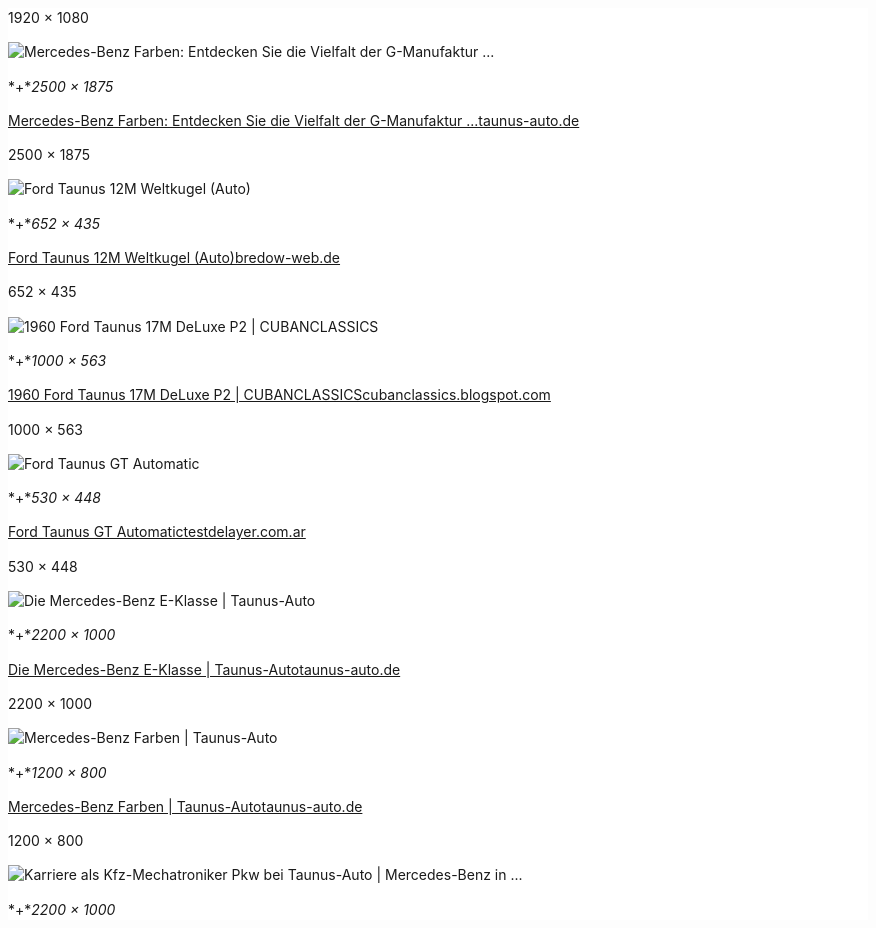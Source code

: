 1920 × 1080

![Mercedes-Benz Farben: Entdecken Sie die Vielfalt der G-Manufaktur ...](https://external-content.duckduckgo.com/iu/?u=https%3A%2F%2Ftse2.mm.bing.net%2Fth%3Fid%3DOIP.D-PiDrzrPW8O44a2gNCxNwHaFj%26pid%3DApi&f=1&ipt=60037e4445876277c7bcee97d216494e0324b583e29779fdcb76cfb6d726b04b&ipo=images)

*+**2500 × 1875*

[Mercedes-Benz Farben: Entdecken Sie die Vielfalt der G-Manufaktur ...taunus-auto.de](https://www.taunus-auto.de/farben/g-manufaktur-meerblau-metallic/)

2500 × 1875

![Ford Taunus 12M Weltkugel (Auto)](https://external-content.duckduckgo.com/iu/?u=https%3A%2F%2Ftse2.mm.bing.net%2Fth%3Fid%3DOIP.gbYfuNlypAZ6gltmnqWA6gHaE8%26pid%3DApi&f=1&ipt=2d6bc5a5771318e2cc861919cc2d4832e788fd77795a31f2cb19dbf23cd4da40&ipo=images)

*+**652 × 435*

[Ford Taunus 12M Weltkugel (Auto)bredow-web.de](http://www.bredow-web.de/Autos/Ford_Taunus_12M_Weltkugel/ford_taunus_12m_weltkugel.html)

652 × 435

![1960 Ford Taunus 17M DeLuxe P2 | CUBANCLASSICS](https://external-content.duckduckgo.com/iu/?u=https%3A%2F%2Ftse1.mm.bing.net%2Fth%3Fid%3DOIP.6ytg72AwChp3FQ0lLXw16AHaEK%26pid%3DApi&f=1&ipt=3044b4fef10847c71f1cc6729d9eadbc6b35e366a63ac904a9c1abf0644335cf&ipo=images)

*+**1000 × 563*

[1960 Ford Taunus 17M DeLuxe P2 | CUBANCLASSICScubanclassics.blogspot.com](http://cubanclassics.blogspot.com/2014/10/1960-ford-taunus-17m-deluxe-p2.html)

1000 × 563

![Ford Taunus GT Automatic](https://external-content.duckduckgo.com/iu/?u=https%3A%2F%2Ftse2.mm.bing.net%2Fth%3Fid%3DOIP.nF5wJsmZsAqbj4cNi5MA-AHaGQ%26pid%3DApi&f=1&ipt=c1c094b3fe6022815471f7d03cdec8c15eb0b23433eee51bb30ad51f2e6a5f32&ipo=images)

*+**530 × 448*

[Ford Taunus GT Automatictestdelayer.com.ar](https://www.testdelayer.com.ar/pruebas/ford-taunus-gt-automatic/ford-taunus-gt-automatic.htm)

530 × 448

![Die Mercedes-Benz E-Klasse | Taunus-Auto](https://external-content.duckduckgo.com/iu/?u=https%3A%2F%2Ftse1.mm.bing.net%2Fth%3Fid%3DOIP.yFx6sXbW63r2OJiN3l9_ogHaDX%26pid%3DApi&f=1&ipt=2a0eb840734111de6a49a1f1885e1f3a23245beaaa1621117946d08ca759cc9d&ipo=images)

*+**2200 × 1000*

[Die Mercedes-Benz E-Klasse | Taunus-Autotaunus-auto.de](https://www.taunus-auto.de/mercedes-benz-pkw/e-klasse/)

2200 × 1000

![Mercedes-Benz Farben | Taunus-Auto](https://external-content.duckduckgo.com/iu/?u=https%3A%2F%2Ftse2.mm.bing.net%2Fth%3Fid%3DOIP.EZ9yO6ahmK8bJjlC3_AaNwHaE8%26pid%3DApi&f=1&ipt=0b7b2f4314bd1403ac0fdf15dc9e6b75dd290f4a313ce4e31a614f45c7442f17&ipo=images)

*+**1200 × 800*

[Mercedes-Benz Farben | Taunus-Autotaunus-auto.de](https://www.taunus-auto.de/farben/)

1200 × 800

![Karriere als Kfz-Mechatroniker Pkw bei Taunus-Auto | Mercedes-Benz in ...](https://external-content.duckduckgo.com/iu/?u=https%3A%2F%2Ftse2.mm.bing.net%2Fth%3Fid%3DOIP.wMz9NRNAa1q4jkwZx1aL2wHaDX%26pid%3DApi&f=1&ipt=431da1871834a76b590f803d524c4c8bab01d94b8e673895fcdb57f484c9ec92&ipo=images)

*+**2200 × 1000*
